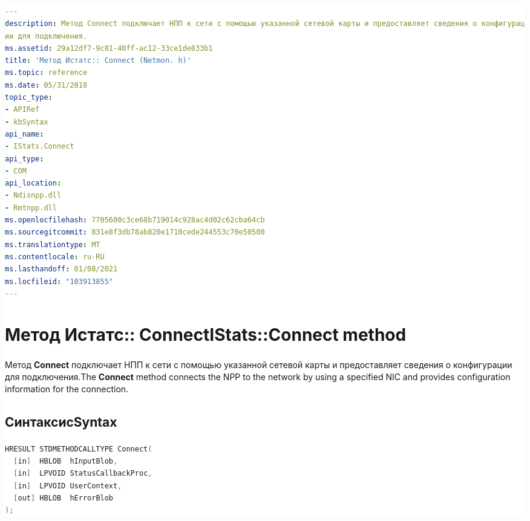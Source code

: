 ```yaml
---
description: Метод Connect подключает НПП к сети с помощью указанной сетевой карты и предоставляет сведения о конфигурации для подключения.
ms.assetid: 29a12df7-9c81-40ff-ac12-33ce1de833b1
title: 'Метод Истатс:: Connect (Netmon. h)'
ms.topic: reference
ms.date: 05/31/2018
topic_type:
- APIRef
- kbSyntax
api_name:
- IStats.Connect
api_type:
- COM
api_location:
- Ndisnpp.dll
- Rmtnpp.dll
ms.openlocfilehash: 7705600c3ce68b719014c928ac4d02c62cba64cb
ms.sourcegitcommit: 831e8f3db78ab820e1710cede244553c70e50500
ms.translationtype: MT
ms.contentlocale: ru-RU
ms.lasthandoff: 01/08/2021
ms.locfileid: "103913855"
---
```

# <a name="istatsconnect-method"></a><span data-ttu-id="934bf-103">Метод Истатс:: Connect</span><span class="sxs-lookup"><span data-stu-id="934bf-103">IStats::Connect method</span></span>

<span data-ttu-id="934bf-104">Метод **Connect** подключает НПП к сети с помощью указанной сетевой карты и предоставляет сведения о конфигурации для подключения.</span><span class="sxs-lookup"><span data-stu-id="934bf-104">The **Connect** method connects the NPP to the network by using a specified NIC and provides configuration information for the connection.</span></span>

## <a name="syntax"></a><span data-ttu-id="934bf-105">Синтаксис</span><span class="sxs-lookup"><span data-stu-id="934bf-105">Syntax</span></span>


```C++
HRESULT STDMETHODCALLTYPE Connect(
  [in]  HBLOB  hInputBlob,
  [in]  LPVOID StatusCallbackProc,
  [in]  LPVOID UserContext,
  [out] HBLOB  hErrorBlob
);
```

